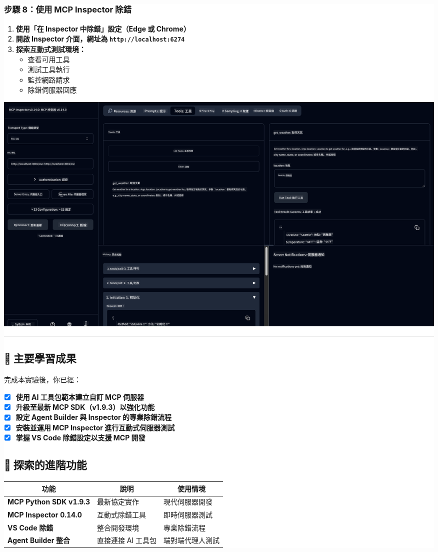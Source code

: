 ### 步驟 8：使用 MCP Inspector 除錯

1. **使用「在 Inspector 中除錯」設定（Edge 或 Chrome）**
2. **開啟 Inspector 介面，網址為 `http://localhost:6274`**
3. **探索互動式測試環境：**
   - 查看可用工具
   - 測試工具執行
   - 監控網路請求
   - 除錯伺服器回應

![MCP Inspector Interface](../../../../translated_images/Inspector.5672415cd02fe8731774586cc0a1083e3275d2f8491602aecc8ac4d61f2c0d57.tw.png)

---

## 🎯 主要學習成果

完成本實驗後，你已經：

- [x] **使用 AI 工具包範本建立自訂 MCP 伺服器**
- [x] **升級至最新 MCP SDK（v1.9.3）以強化功能**
- [x] **設定 Agent Builder 與 Inspector 的專業除錯流程**
- [x] **安裝並運用 MCP Inspector 進行互動式伺服器測試**
- [x] **掌握 VS Code 除錯設定以支援 MCP 開發**

## 🔧 探索的進階功能

| 功能 | 說明 | 使用情境 |
|---------|-------------|----------|
| **MCP Python SDK v1.9.3** | 最新協定實作 | 現代伺服器開發 |
| **MCP Inspector 0.14.0** | 互動式除錯工具 | 即時伺服器測試 |
| **VS Code 除錯** | 整合開發環境 | 專業除錯流程 |
| **Agent Builder 整合** | 直接連接 AI 工具包 | 端對端代理人測試 |
